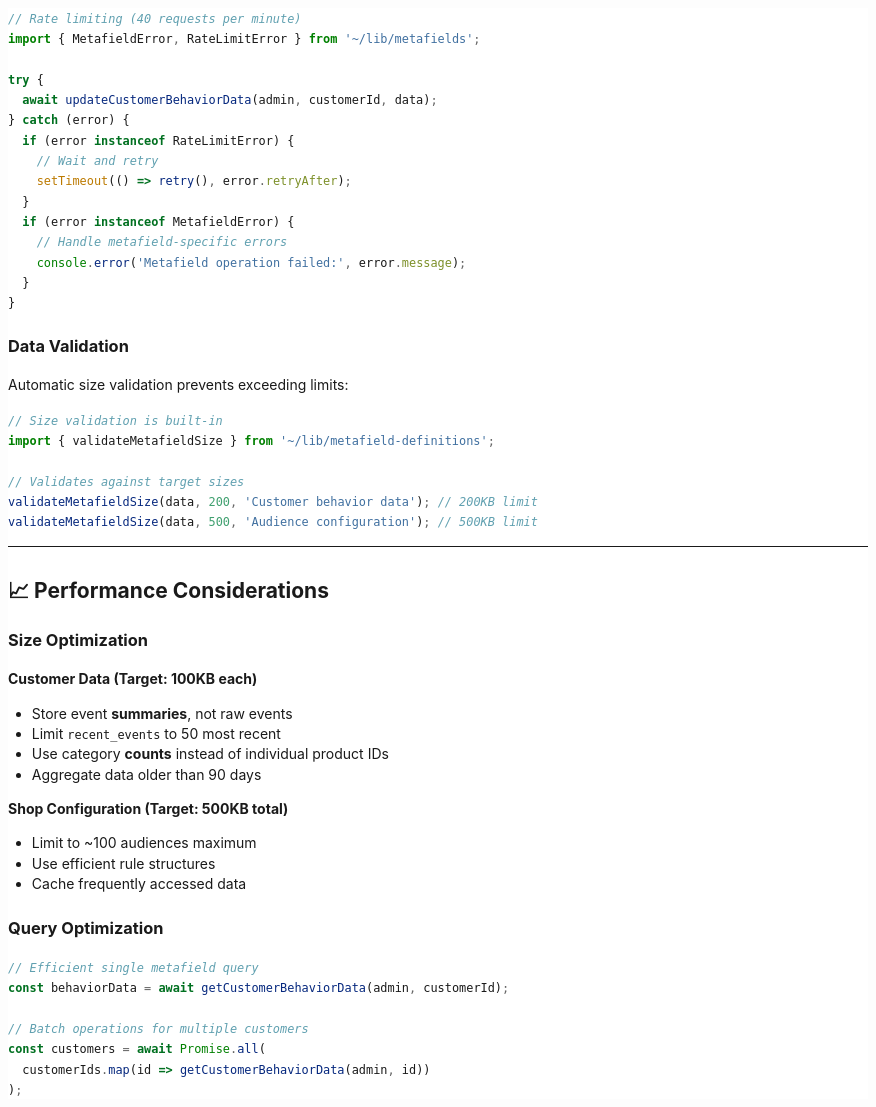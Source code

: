 ```typescript
// Rate limiting (40 requests per minute)
import { MetafieldError, RateLimitError } from '~/lib/metafields';

try {
  await updateCustomerBehaviorData(admin, customerId, data);
} catch (error) {
  if (error instanceof RateLimitError) {
    // Wait and retry
    setTimeout(() => retry(), error.retryAfter);
  }
  if (error instanceof MetafieldError) {
    // Handle metafield-specific errors
    console.error('Metafield operation failed:', error.message);
  }
}
```

### Data Validation

Automatic size validation prevents exceeding limits:

```typescript
// Size validation is built-in
import { validateMetafieldSize } from '~/lib/metafield-definitions';

// Validates against target sizes
validateMetafieldSize(data, 200, 'Customer behavior data'); // 200KB limit
validateMetafieldSize(data, 500, 'Audience configuration'); // 500KB limit
```

---

## 📈 Performance Considerations

### Size Optimization

**Customer Data (Target: 100KB each)**
- Store event **summaries**, not raw events
- Limit `recent_events` to 50 most recent  
- Use category **counts** instead of individual product IDs
- Aggregate data older than 90 days

**Shop Configuration (Target: 500KB total)**
- Limit to ~100 audiences maximum
- Use efficient rule structures
- Cache frequently accessed data

### Query Optimization

```typescript
// Efficient single metafield query
const behaviorData = await getCustomerBehaviorData(admin, customerId);

// Batch operations for multiple customers
const customers = await Promise.all(
  customerIds.map(id => getCustomerBehaviorData(admin, id))
);
```
